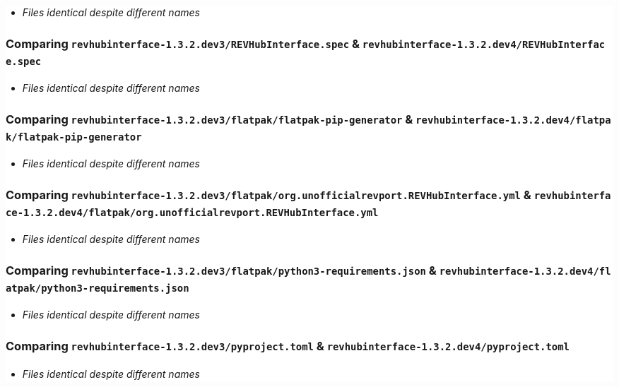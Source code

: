  * *Files identical despite different names*

### Comparing `revhubinterface-1.3.2.dev3/REVHubInterface.spec` & `revhubinterface-1.3.2.dev4/REVHubInterface.spec`

 * *Files identical despite different names*

### Comparing `revhubinterface-1.3.2.dev3/flatpak/flatpak-pip-generator` & `revhubinterface-1.3.2.dev4/flatpak/flatpak-pip-generator`

 * *Files identical despite different names*

### Comparing `revhubinterface-1.3.2.dev3/flatpak/org.unofficialrevport.REVHubInterface.yml` & `revhubinterface-1.3.2.dev4/flatpak/org.unofficialrevport.REVHubInterface.yml`

 * *Files identical despite different names*

### Comparing `revhubinterface-1.3.2.dev3/flatpak/python3-requirements.json` & `revhubinterface-1.3.2.dev4/flatpak/python3-requirements.json`

 * *Files identical despite different names*

### Comparing `revhubinterface-1.3.2.dev3/pyproject.toml` & `revhubinterface-1.3.2.dev4/pyproject.toml`

 * *Files identical despite different names*


